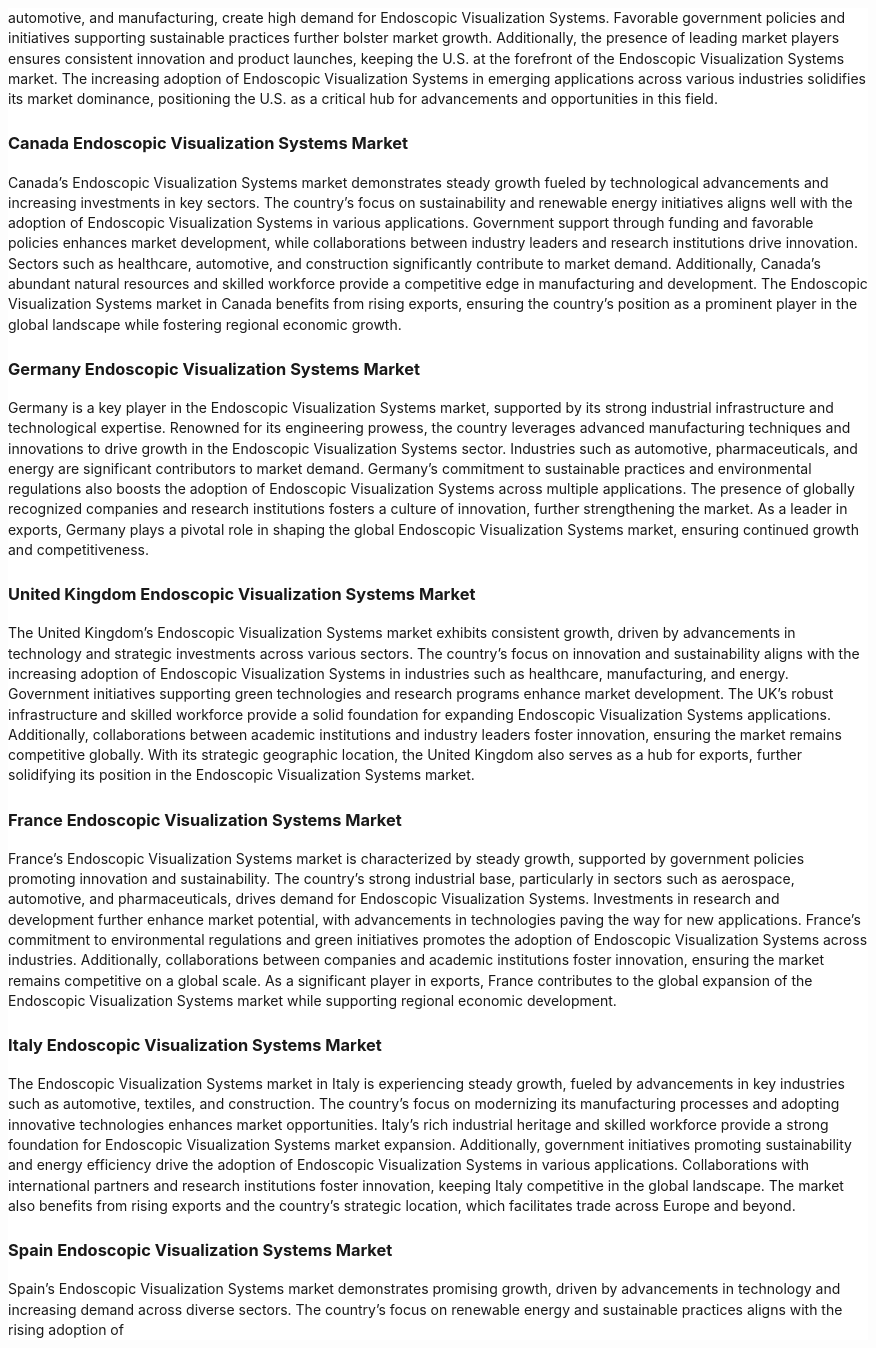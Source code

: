 automotive, and manufacturing, create high demand for Endoscopic Visualization Systems. Favorable government policies and initiatives supporting sustainable practices further bolster market growth. Additionally, the presence of leading market players ensures consistent innovation and product launches, keeping the U.S. at the forefront of the Endoscopic Visualization Systems market. The increasing adoption of Endoscopic Visualization Systems in emerging applications across various industries solidifies its market dominance, positioning the U.S. as a critical hub for advancements and opportunities in this field.</p><h3>Canada Endoscopic Visualization Systems Market</h3><p>Canada&rsquo;s Endoscopic Visualization Systems market demonstrates steady growth fueled by technological advancements and increasing investments in key sectors. The country&rsquo;s focus on sustainability and renewable energy initiatives aligns well with the adoption of Endoscopic Visualization Systems in various applications. Government support through funding and favorable policies enhances market development, while collaborations between industry leaders and research institutions drive innovation. Sectors such as healthcare, automotive, and construction significantly contribute to market demand. Additionally, Canada&rsquo;s abundant natural resources and skilled workforce provide a competitive edge in manufacturing and development. The Endoscopic Visualization Systems market in Canada benefits from rising exports, ensuring the country&rsquo;s position as a prominent player in the global landscape while fostering regional economic growth.</p><h3>Germany Endoscopic Visualization Systems Market</h3><p>Germany is a key player in the Endoscopic Visualization Systems market, supported by its strong industrial infrastructure and technological expertise. Renowned for its engineering prowess, the country leverages advanced manufacturing techniques and innovations to drive growth in the Endoscopic Visualization Systems sector. Industries such as automotive, pharmaceuticals, and energy are significant contributors to market demand. Germany&rsquo;s commitment to sustainable practices and environmental regulations also boosts the adoption of Endoscopic Visualization Systems across multiple applications. The presence of globally recognized companies and research institutions fosters a culture of innovation, further strengthening the market. As a leader in exports, Germany plays a pivotal role in shaping the global Endoscopic Visualization Systems market, ensuring continued growth and competitiveness.</p><h3>United Kingdom Endoscopic Visualization Systems Market</h3><p>The United Kingdom&rsquo;s Endoscopic Visualization Systems market exhibits consistent growth, driven by advancements in technology and strategic investments across various sectors. The country&rsquo;s focus on innovation and sustainability aligns with the increasing adoption of Endoscopic Visualization Systems in industries such as healthcare, manufacturing, and energy. Government initiatives supporting green technologies and research programs enhance market development. The UK&rsquo;s robust infrastructure and skilled workforce provide a solid foundation for expanding Endoscopic Visualization Systems applications. Additionally, collaborations between academic institutions and industry leaders foster innovation, ensuring the market remains competitive globally. With its strategic geographic location, the United Kingdom also serves as a hub for exports, further solidifying its position in the Endoscopic Visualization Systems market.</p><h3>France Endoscopic Visualization Systems Market</h3><p>France&rsquo;s Endoscopic Visualization Systems market is characterized by steady growth, supported by government policies promoting innovation and sustainability. The country&rsquo;s strong industrial base, particularly in sectors such as aerospace, automotive, and pharmaceuticals, drives demand for Endoscopic Visualization Systems. Investments in research and development further enhance market potential, with advancements in technologies paving the way for new applications. France&rsquo;s commitment to environmental regulations and green initiatives promotes the adoption of Endoscopic Visualization Systems across industries. Additionally, collaborations between companies and academic institutions foster innovation, ensuring the market remains competitive on a global scale. As a significant player in exports, France contributes to the global expansion of the Endoscopic Visualization Systems market while supporting regional economic development.</p><h3>Italy Endoscopic Visualization Systems Market</h3><p>The Endoscopic Visualization Systems market in Italy is experiencing steady growth, fueled by advancements in key industries such as automotive, textiles, and construction. The country&rsquo;s focus on modernizing its manufacturing processes and adopting innovative technologies enhances market opportunities. Italy&rsquo;s rich industrial heritage and skilled workforce provide a strong foundation for Endoscopic Visualization Systems market expansion. Additionally, government initiatives promoting sustainability and energy efficiency drive the adoption of Endoscopic Visualization Systems in various applications. Collaborations with international partners and research institutions foster innovation, keeping Italy competitive in the global landscape. The market also benefits from rising exports and the country&rsquo;s strategic location, which facilitates trade across Europe and beyond.</p><h3>Spain Endoscopic Visualization Systems Market</h3><p>Spain&rsquo;s Endoscopic Visualization Systems market demonstrates promising growth, driven by advancements in technology and increasing demand across diverse sectors. The country&rsquo;s focus on renewable energy and sustainable practices aligns with the rising adoption of